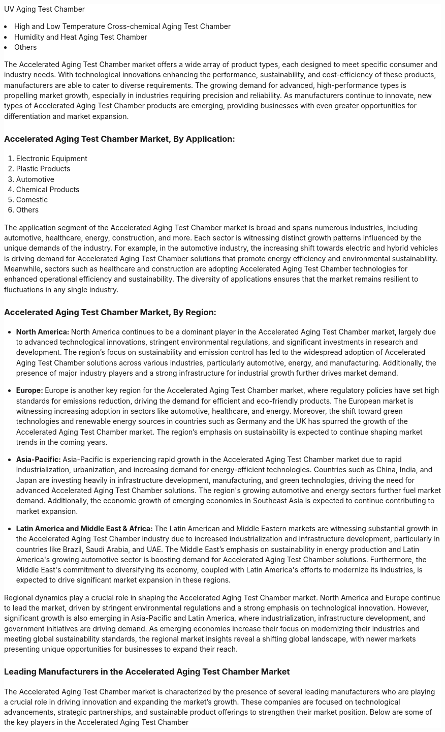 UV Aging Test Chamber<li> High and Low Temperature Cross-chemical Aging Test Chamber<li> Humidity and Heat Aging Test Chamber<li> Others</li></ol><p>The Accelerated Aging Test Chamber market offers a wide array of product types, each designed to meet specific consumer and industry needs. With technological innovations enhancing the performance, sustainability, and cost-efficiency of these products, manufacturers are able to cater to diverse requirements. The growing demand for advanced, high-performance types is propelling market growth, especially in industries requiring precision and reliability. As manufacturers continue to innovate, new types of Accelerated Aging Test Chamber products are emerging, providing businesses with even greater opportunities for differentiation and market expansion.</p><h3>Accelerated Aging Test Chamber Market,&nbsp;By Application:</h3><ol><li>Electronic Equipment<li> Plastic Products<li> Automotive<li> Chemical Products<li> Comestic<li> Others</li></ol><p>The application segment of the Accelerated Aging Test Chamber market is broad and spans numerous industries, including automotive, healthcare, energy, construction, and more. Each sector is witnessing distinct growth patterns influenced by the unique demands of the industry. For example, in the automotive industry, the increasing shift towards electric and hybrid vehicles is driving demand for Accelerated Aging Test Chamber solutions that promote energy efficiency and environmental sustainability. Meanwhile, sectors such as healthcare and construction are adopting Accelerated Aging Test Chamber technologies for enhanced operational efficiency and sustainability. The diversity of applications ensures that the market remains resilient to fluctuations in any single industry.</p><h3>Accelerated Aging Test Chamber Market, By Region:</h3><ul><li><p><strong>North America:&nbsp;</strong>North America continues to be a dominant player in the Accelerated Aging Test Chamber market, largely due to advanced technological innovations, stringent environmental regulations, and significant investments in research and development. The region&rsquo;s focus on sustainability and emission control has led to the widespread adoption of Accelerated Aging Test Chamber solutions across various industries, particularly automotive, energy, and manufacturing. Additionally, the presence of major industry players and a strong infrastructure for industrial growth further drives market demand.</p></li><li><p><strong><strong>Europe:&nbsp;</strong></strong>Europe is another key region for the Accelerated Aging Test Chamber market, where regulatory policies have set high standards for emissions reduction, driving the demand for efficient and eco-friendly products. The European market is witnessing increasing adoption in sectors like automotive, healthcare, and energy. Moreover, the shift toward green technologies and renewable energy sources in countries such as Germany and the UK has spurred the growth of the Accelerated Aging Test Chamber market. The region&rsquo;s emphasis on sustainability is expected to continue shaping market trends in the coming years.</p></li><li><p><strong><strong>Asia-Pacific:&nbsp;</strong></strong>Asia-Pacific is experiencing rapid growth in the Accelerated Aging Test Chamber market due to rapid industrialization, urbanization, and increasing demand for energy-efficient technologies. Countries such as China, India, and Japan are investing heavily in infrastructure development, manufacturing, and green technologies, driving the need for advanced Accelerated Aging Test Chamber solutions. The region's growing automotive and energy sectors further fuel market demand. Additionally, the economic growth of emerging economies in Southeast Asia is expected to continue contributing to market expansion.</p></li><li><p><strong><strong>Latin America and Middle East &amp; Africa:&nbsp;</strong></strong>The Latin American and Middle Eastern markets are witnessing substantial growth in the Accelerated Aging Test Chamber industry due to increased industrialization and infrastructure development, particularly in countries like Brazil, Saudi Arabia, and UAE. The Middle East&rsquo;s emphasis on sustainability in energy production and Latin America's growing automotive sector is boosting demand for Accelerated Aging Test Chamber solutions. Furthermore, the Middle East's commitment to diversifying its economy, coupled with Latin America's efforts to modernize its industries, is expected to drive significant market expansion in these regions.</p></li></ul><p>Regional dynamics play a crucial role in shaping the Accelerated Aging Test Chamber market. North America and Europe continue to lead the market, driven by stringent environmental regulations and a strong emphasis on technological innovation. However, significant growth is also emerging in Asia-Pacific and Latin America, where industrialization, infrastructure development, and government initiatives are driving demand. As emerging economies increase their focus on modernizing their industries and meeting global sustainability standards, the regional market insights reveal a shifting global landscape, with newer markets presenting unique opportunities for businesses to expand their reach.</p><h3><strong>Leading Manufacturers in the Accelerated Aging Test Chamber Market</strong></h3><p>The Accelerated Aging Test Chamber market is characterized by the presence of several leading manufacturers who are playing a crucial role in driving innovation and expanding the market&rsquo;s growth. These companies are focused on technological advancements, strategic partnerships, and sustainable product offerings to strengthen their market position. Below are some of the key players in the Accelerated Aging Test Chamber